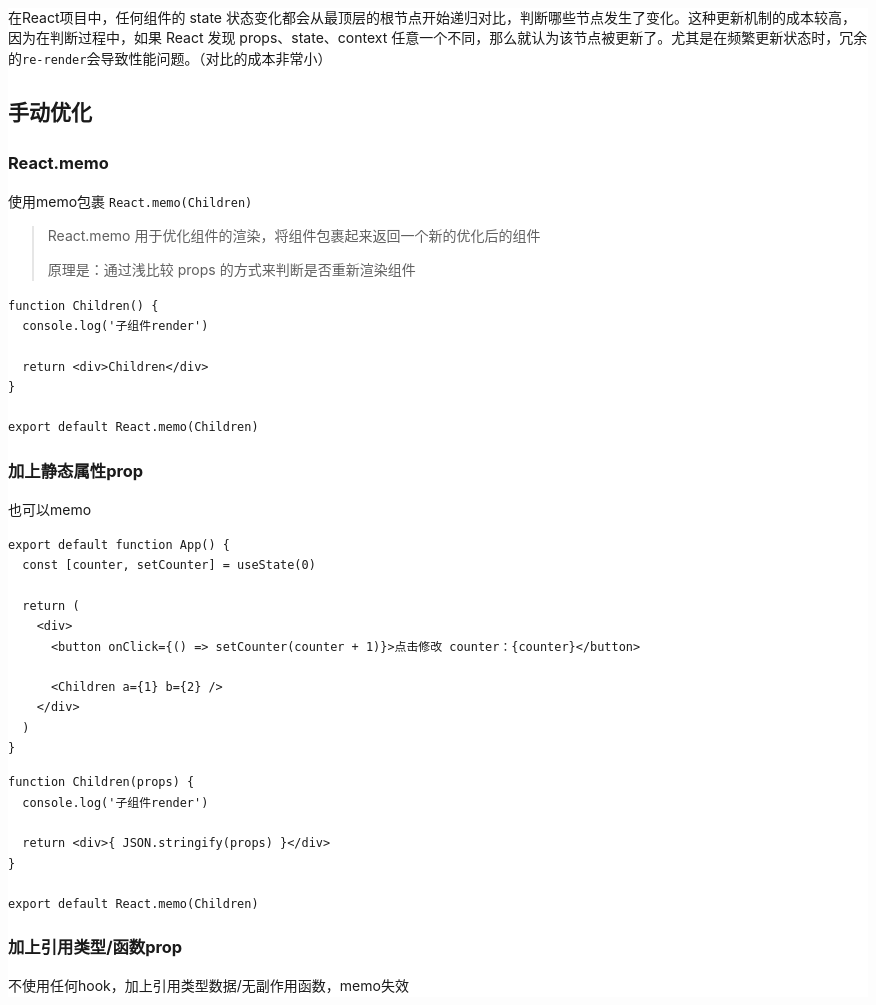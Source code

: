 在React项目中，任何组件的 state 状态变化都会从最顶层的根节点开始递归对比，判断哪些节点发生了变化。这种更新机制的成本较高，因为在判断过程中，如果 React 发现 props、state、context 任意一个不同，那么就认为该节点被更新了。尤其是在频繁更新状态时，冗余的`re-render`会导致性能问题。（对比的成本非常小）

## 手动优化

### React.memo

使用memo包裹 `React.memo(Children)`

> React.memo 用于优化组件的渲染，将组件包裹起来返回一个新的优化后的组件
>
> 原理是：通过浅比较 props 的方式来判断是否重新渲染组件

```tsx
function Children() {
  console.log('子组件render')

  return <div>Children</div>
}

export default React.memo(Children)
```

### 加上静态属性prop

也可以memo

```tsx
export default function App() {
  const [counter, setCounter] = useState(0)

  return (
    <div>
      <button onClick={() => setCounter(counter + 1)}>点击修改 counter：{counter}</button>

      <Children a={1} b={2} />
    </div>
  )
}
```

```tsx
function Children(props) {
  console.log('子组件render')

  return <div>{ JSON.stringify(props) }</div>
}

export default React.memo(Children)
```

### 加上引用类型/函数prop

不使用任何hook，加上引用类型数据/无副作用函数，memo失效
